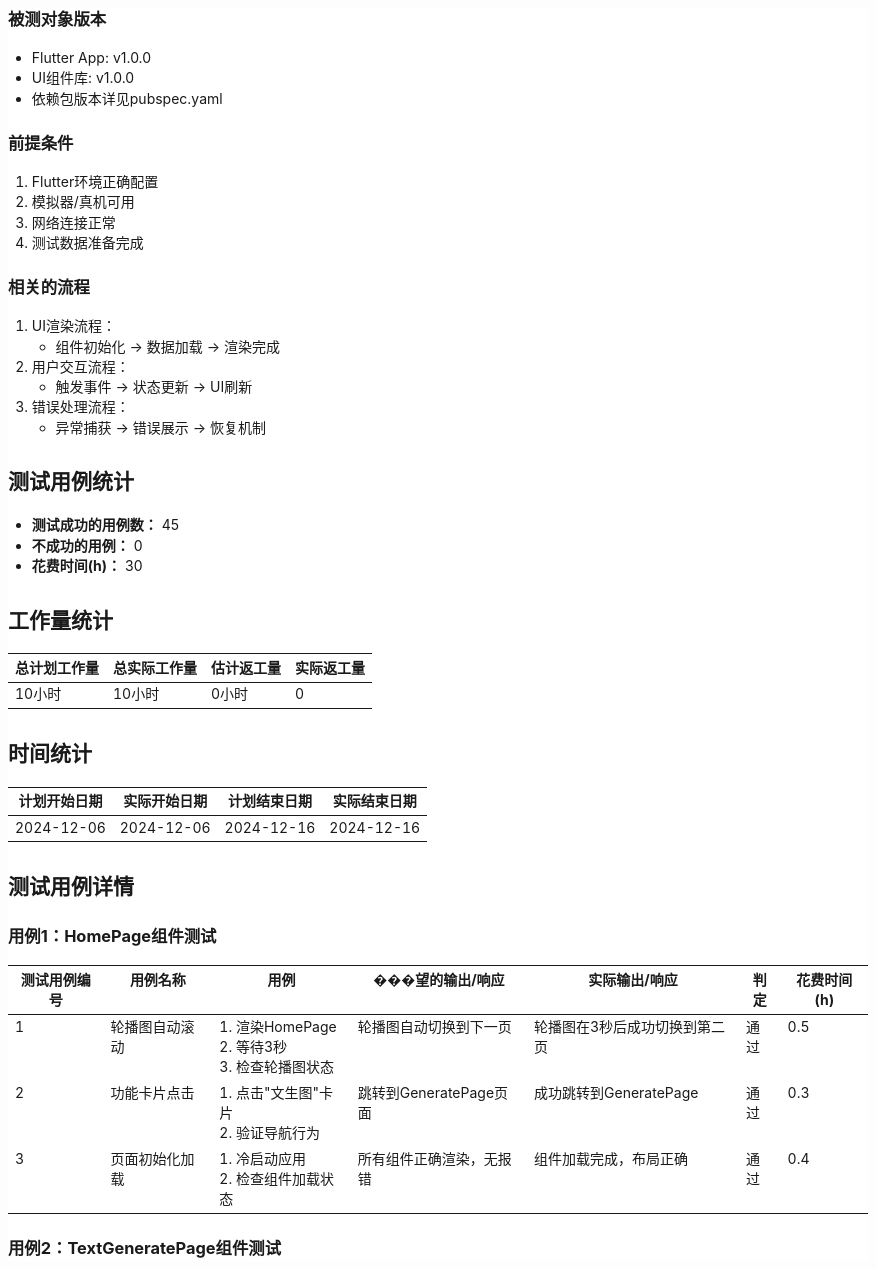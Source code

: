 ### 被测对象版本
- Flutter App: v1.0.0
- UI组件库: v1.0.0
- 依赖包版本详见pubspec.yaml

### 前提条件
1. Flutter环境正确配置
2. 模拟器/真机可用
3. 网络连接正常
4. 测试数据准备完成

### 相关的流程
1. UI渲染流程：
   - 组件初始化 -> 数据加载 -> 渲染完成
2. 用户交互流程：
   - 触发事件 -> 状态更新 -> UI刷新
3. 错误处理流程：
   - 异常捕获 -> 错误展示 -> 恢复机制

## 测试用例统计
- **测试成功的用例数：** 45
- **不成功的用例：** 0
- **花费时间(h)：** 30

## 工作量统计
| 总计划工作量 | 总实际工作量 | 估计返工量 | 实际返工量 |
|------------|------------|-----------|-----------|
| 10小时     | 10小时     | 0小时     | 0         |

## 时间统计
| 计划开始日期 | 实际开始日期 | 计划结束日期 | 实际结束日期 |
|------------|------------|------------|------------|
| 2024-12-06 | 2024-12-06 | 2024-12-16 | 2024-12-16 |

## 测试用例详情

### 用例1：HomePage组件测试

| 测试用例编号 | 用例名称 | 用例 | ���望的输出/响应 | 实际输出/响应 | 判定 | 花费时间(h) |
|------------|---------|------|----------------|--------------|------|------------|
| 1 | 轮播图自动滚动 | 1. 渲染HomePage<br>2. 等待3秒<br>3. 检查轮播图状态 | 轮播图自动切换到下一页 | 轮播图在3秒后成功切换到第二页 | 通过 | 0.5 |
| 2 | 功能卡片点击 | 1. 点击"文生图"卡片<br>2. 验证导航行为 | 跳转到GeneratePage页面 | 成功跳转到GeneratePage | 通过 | 0.3 |
| 3 | 页面初始化加载 | 1. 冷启动应用<br>2. 检查组件加载状态 | 所有组件正确渲染，无报错 | 组件加载完成，布局正确 | 通过 | 0.4 |

### 用例2：TextGeneratePage组件测试
